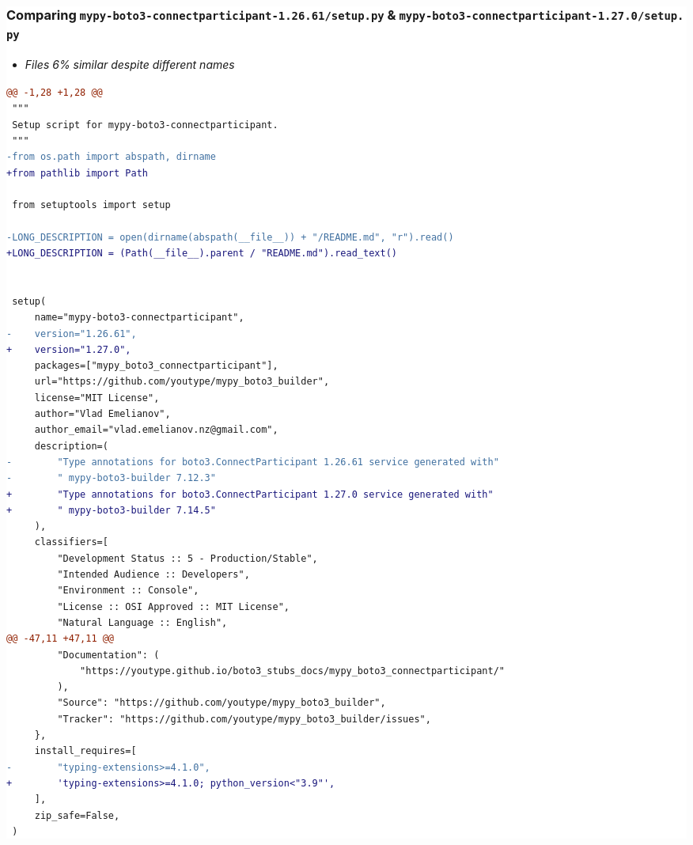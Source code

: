 ### Comparing `mypy-boto3-connectparticipant-1.26.61/setup.py` & `mypy-boto3-connectparticipant-1.27.0/setup.py`

 * *Files 6% similar despite different names*

```diff
@@ -1,28 +1,28 @@
 """
 Setup script for mypy-boto3-connectparticipant.
 """
-from os.path import abspath, dirname
+from pathlib import Path
 
 from setuptools import setup
 
-LONG_DESCRIPTION = open(dirname(abspath(__file__)) + "/README.md", "r").read()
+LONG_DESCRIPTION = (Path(__file__).parent / "README.md").read_text()
 
 
 setup(
     name="mypy-boto3-connectparticipant",
-    version="1.26.61",
+    version="1.27.0",
     packages=["mypy_boto3_connectparticipant"],
     url="https://github.com/youtype/mypy_boto3_builder",
     license="MIT License",
     author="Vlad Emelianov",
     author_email="vlad.emelianov.nz@gmail.com",
     description=(
-        "Type annotations for boto3.ConnectParticipant 1.26.61 service generated with"
-        " mypy-boto3-builder 7.12.3"
+        "Type annotations for boto3.ConnectParticipant 1.27.0 service generated with"
+        " mypy-boto3-builder 7.14.5"
     ),
     classifiers=[
         "Development Status :: 5 - Production/Stable",
         "Intended Audience :: Developers",
         "Environment :: Console",
         "License :: OSI Approved :: MIT License",
         "Natural Language :: English",
@@ -47,11 +47,11 @@
         "Documentation": (
             "https://youtype.github.io/boto3_stubs_docs/mypy_boto3_connectparticipant/"
         ),
         "Source": "https://github.com/youtype/mypy_boto3_builder",
         "Tracker": "https://github.com/youtype/mypy_boto3_builder/issues",
     },
     install_requires=[
-        "typing-extensions>=4.1.0",
+        'typing-extensions>=4.1.0; python_version<"3.9"',
     ],
     zip_safe=False,
 )
```

